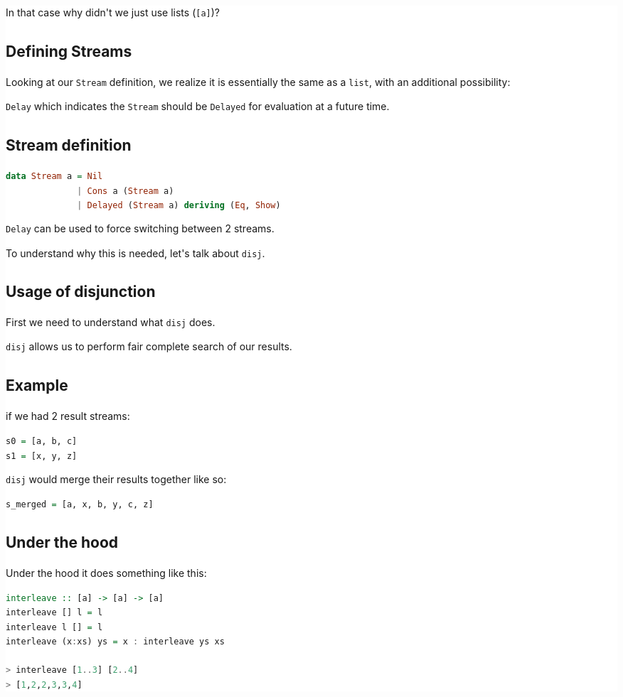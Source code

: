 In that case why didn't we just use lists (`[a]`)?

## Defining Streams

Looking at our `Stream` definition, we realize it is essentially the same as a `list`,
with an additional possibility: 

`Delay` which indicates the `Stream` should be `Delayed` for evaluation at a future time.

## Stream definition

```haskell
data Stream a = Nil
              | Cons a (Stream a)
              | Delayed (Stream a) deriving (Eq, Show)
```

`Delay` can be used to force switching between 2 streams.

To understand why this is needed, let's talk about `disj`.

## Usage of disjunction

First we need to understand what `disj` does.

`disj` allows us to perform fair complete search of our results.

## Example

if we had 2 result streams:

```haskell
s0 = [a, b, c]
s1 = [x, y, z]
```

`disj` would merge their results together like so:

```haskell
s_merged = [a, x, b, y, c, z]
```

## Under the hood

Under the hood it does something like this:

```haskell
interleave :: [a] -> [a] -> [a]
interleave [] l = l
interleave l [] = l
interleave (x:xs) ys = x : interleave ys xs

> interleave [1..3] [2..4]
> [1,2,2,3,3,4]
```
